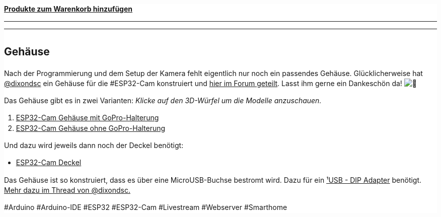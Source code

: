 <iframe src="https://web.archive.org/web/20220520012411if_/https://ws-eu.amazon-adsystem.com/widgets/q?ServiceVersion=20070822&amp;OneJS=1&amp;Operation=GetAdHtml&amp;MarketPlace=DE&amp;source=ss&amp;ref=as_ss_li_til&amp;ad_type=product_link&amp;tracking_id=makesmart05-21&amp;language=de_DE&amp;marketplace=amazon&amp;region=DE&amp;placement=B07S83X9NM&amp;asins=B07S83X9NM&amp;show_border=false&amp;link_opens_in_new_window=true" data-ruffle-polyfilled="" style="box-sizing: border-box; max-width: 85%; display: inline; border: 1px solid rgb(211, 211, 211); box-shadow: rgba(0, 0, 0, 0.1) 0px 10px 15px -3px, rgba(0, 0, 0, 0.05) 0px 4px 6px -2px; margin: 10px 15px; border-radius: 6px; overflow: hidden; width: 123px; height: 243px;"></iframe>

<iframe src="https://web.archive.org/web/20220520012411if_/https://ws-eu.amazon-adsystem.com/widgets/q?ServiceVersion=20070822&amp;OneJS=1&amp;Operation=GetAdHtml&amp;MarketPlace=DE&amp;source=ss&amp;ref=as_ss_li_til&amp;ad_type=product_link&amp;tracking_id=makesmart05-21&amp;language=de_DE&amp;marketplace=amazon&amp;region=DE&amp;placement=B07RWJGF6S&amp;asins=B07RWJGF6S&amp;show_border=false&amp;link_opens_in_new_window=true" data-ruffle-polyfilled="" style="box-sizing: border-box; max-width: 85%; display: inline; border: 1px solid rgb(211, 211, 211); box-shadow: rgba(0, 0, 0, 0.1) 0px 10px 15px -3px, rgba(0, 0, 0, 0.05) 0px 4px 6px -2px; margin: 10px 15px; border-radius: 6px; overflow: hidden; width: 123px; height: 243px;"></iframe>

**[ Produkte zum Warenkorb hinzufügen](https://web.archive.org/web/20220520012411/https://www.amazon.de/gp/aws/cart/add.html?AWSAccessKeyId=AKIAJTFZSRERNXBNI5PQ&AssociateTag=makesmart05-21&ASIN.1=B07YS2MGQZ&Quantity.1=1&ASIN.2=B07S83X9NM&Quantity.2=1&ASIN.3=B07RWJGF6S&Quantity.3=1&add=add)**

------



------

##  Gehäuse

Nach der Programmierung und dem Setup der Kamera fehlt eigentlich nur noch ein passendes Gehäuse. Glücklicherweise hat [@dixondsc](https://web.archive.org/web/20220520012411/https://my.makesmart.net/uid/110) ein Gehäuse für die #ESP32-Cam konstruiert und [hier im Forum geteilt](https://web.archive.org/web/20220520012411/https://my.makesmart.net/topic/149/esp32-cam-gehäuse). Lasst ihm gerne ein Dankeschön da! ![🙂](https://web.archive.org/web/20220520012411im_/https://my.makesmart.net/plugins/nodebb-plugin-emoji/emoji/apple/1f642.png?v=chnl3kn5hqg)

Das Gehäuse gibt es in zwei Varianten:
*Klicke auf den 3D-Würfel um die Modelle anzuschauen.*

1. [ESP32-Cam Gehäuse mit GoPro-Halterung](https://web.archive.org/web/20220520012411/https://my.makesmart.net/assets/uploads/files/1616270909003-esp32cam_final_gehaeuse_mithalterung.stl) 
2. [ESP32-Cam Gehäuse ohne GoPro-Halterung](https://web.archive.org/web/20220520012411/https://my.makesmart.net/assets/uploads/files/1616270909013-esp32cam_final_gehaeuse_ohnehalterung.stl) 

Und dazu wird jeweils dann noch der Deckel benötigt:

- [ESP32-Cam Deckel](https://web.archive.org/web/20220520012411/https://my.makesmart.net/assets/uploads/files/1616270908978-esp32cam_final_deckel.stl) 

Das Gehäuse ist so konstruiert, dass es über eine MicroUSB-Buchse bestromt wird. Dazu für ein [ ¹USB - DIP Adapter](https://web.archive.org/web/20220520012411/https://www.amazon.de/dp/B07W13X3TD/ref=cm_sw_r_cp_api_i_CXTNV5MBYK0MXK4RQXXA?tag=makesmart05-21) benötigt. [Mehr dazu im Thread von @dixondsc.](https://web.archive.org/web/20220520012411/https://my.makesmart.net/topic/149/esp32-cam-gehäuse)

\#Arduino #Arduino-IDE #ESP32 #ESP32-Cam #Livestream #Webserver #Smarthome
